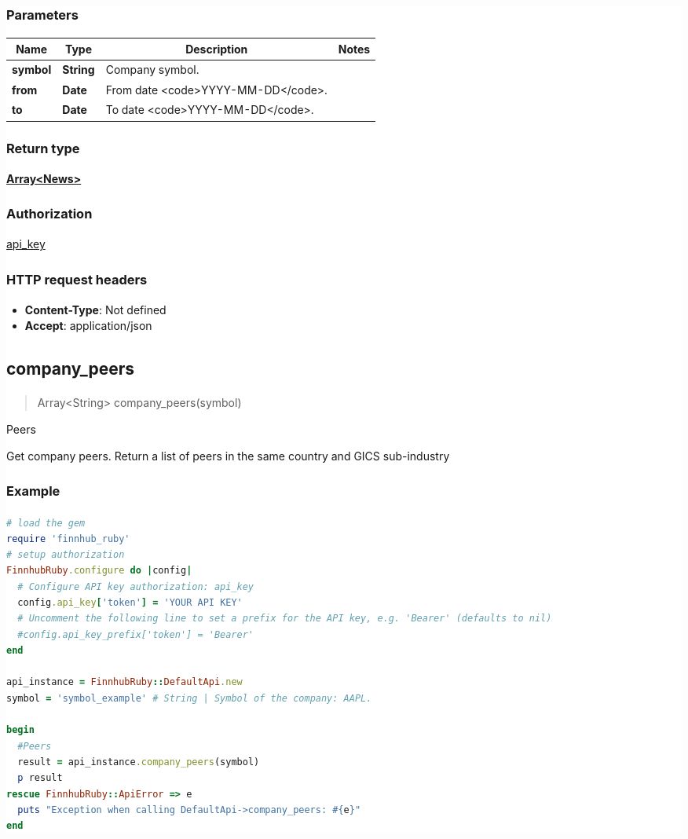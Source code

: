 ### Parameters


Name | Type | Description  | Notes
------------- | ------------- | ------------- | -------------
 **symbol** | **String**| Company symbol. | 
 **from** | **Date**| From date &lt;code&gt;YYYY-MM-DD&lt;/code&gt;. | 
 **to** | **Date**| To date &lt;code&gt;YYYY-MM-DD&lt;/code&gt;. | 

### Return type

[**Array&lt;News&gt;**](News.md)

### Authorization

[api_key](../README.md#api_key)

### HTTP request headers

- **Content-Type**: Not defined
- **Accept**: application/json


## company_peers

> Array&lt;String&gt; company_peers(symbol)

Peers

Get company peers. Return a list of peers in the same country and GICS sub-industry

### Example

```ruby
# load the gem
require 'finnhub_ruby'
# setup authorization
FinnhubRuby.configure do |config|
  # Configure API key authorization: api_key
  config.api_key['token'] = 'YOUR API KEY'
  # Uncomment the following line to set a prefix for the API key, e.g. 'Bearer' (defaults to nil)
  #config.api_key_prefix['token'] = 'Bearer'
end

api_instance = FinnhubRuby::DefaultApi.new
symbol = 'symbol_example' # String | Symbol of the company: AAPL.

begin
  #Peers
  result = api_instance.company_peers(symbol)
  p result
rescue FinnhubRuby::ApiError => e
  puts "Exception when calling DefaultApi->company_peers: #{e}"
end
```
